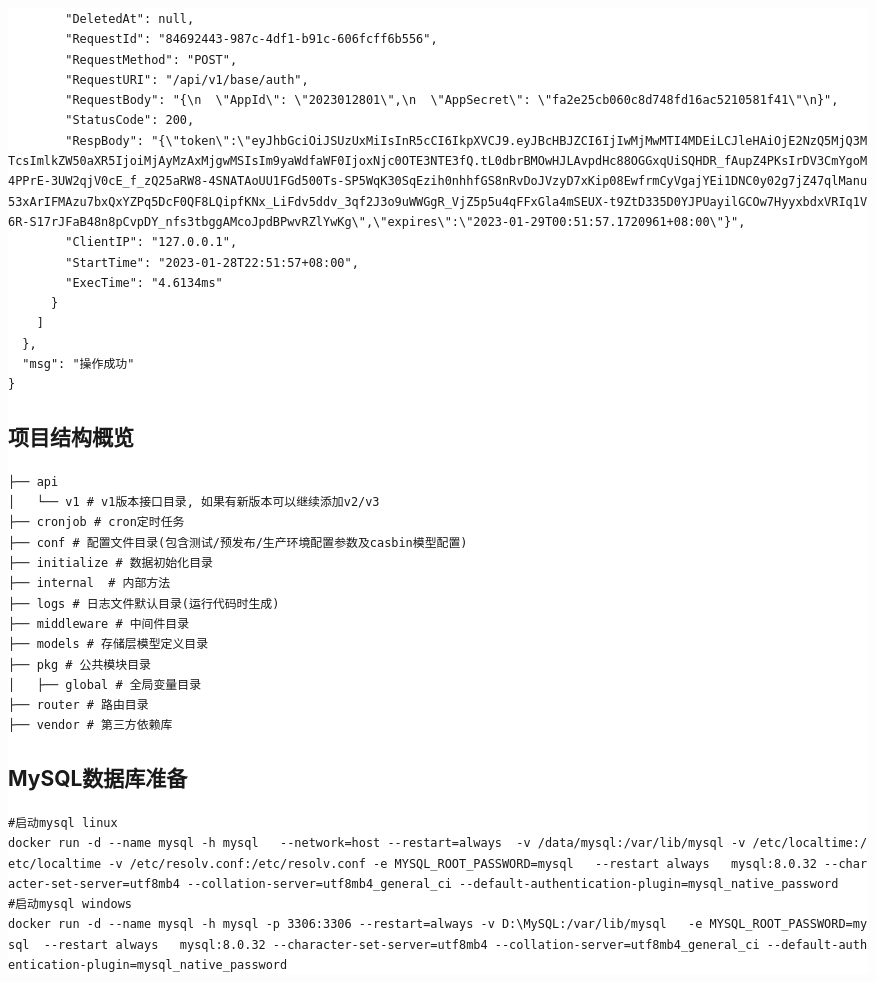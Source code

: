 ``` shell
        "DeletedAt": null,
        "RequestId": "84692443-987c-4df1-b91c-606fcff6b556",
        "RequestMethod": "POST",
        "RequestURI": "/api/v1/base/auth",
        "RequestBody": "{\n  \"AppId\": \"2023012801\",\n  \"AppSecret\": \"fa2e25cb060c8d748fd16ac5210581f41\"\n}",
        "StatusCode": 200,
        "RespBody": "{\"token\":\"eyJhbGciOiJSUzUxMiIsInR5cCI6IkpXVCJ9.eyJBcHBJZCI6IjIwMjMwMTI4MDEiLCJleHAiOjE2NzQ5MjQ3MTcsImlkZW50aXR5IjoiMjAyMzAxMjgwMSIsIm9yaWdfaWF0IjoxNjc0OTE3NTE3fQ.tL0dbrBMOwHJLAvpdHc88OGGxqUiSQHDR_fAupZ4PKsIrDV3CmYgoM4PPrE-3UW2qjV0cE_f_zQ25aRW8-4SNATAoUU1FGd500Ts-SP5WqK30SqEzih0nhhfGS8nRvDoJVzyD7xKip08EwfrmCyVgajYEi1DNC0y02g7jZ47qlManu53xArIFMAzu7bxQxYZPq5DcF0QF8LQipfKNx_LiFdv5ddv_3qf2J3o9uWWGgR_VjZ5p5u4qFFxGla4mSEUX-t9ZtD335D0YJPUayilGCOw7HyyxbdxVRIq1V6R-S17rJFaB48n8pCvpDY_nfs3tbggAMcoJpdBPwvRZlYwKg\",\"expires\":\"2023-01-29T00:51:57.1720961+08:00\"}",
        "ClientIP": "127.0.0.1",
        "StartTime": "2023-01-28T22:51:57+08:00",
        "ExecTime": "4.6134ms"
      }
    ]
  },
  "msg": "操作成功"
}
```

## 项目结构概览

```
├── api
│   └── v1 # v1版本接口目录, 如果有新版本可以继续添加v2/v3
├── cronjob # cron定时任务
├── conf # 配置文件目录(包含测试/预发布/生产环境配置参数及casbin模型配置)
├── initialize # 数据初始化目录
├── internal  # 内部方法
├── logs # 日志文件默认目录(运行代码时生成)
├── middleware # 中间件目录
├── models # 存储层模型定义目录
├── pkg # 公共模块目录
│   ├── global # 全局变量目录 
├── router # 路由目录 
├── vendor # 第三方依赖库 
``` 
## MySQL数据库准备
```  
#启动mysql linux
docker run -d --name mysql -h mysql   --network=host --restart=always  -v /data/mysql:/var/lib/mysql -v /etc/localtime:/etc/localtime -v /etc/resolv.conf:/etc/resolv.conf -e MYSQL_ROOT_PASSWORD=mysql   --restart always   mysql:8.0.32 --character-set-server=utf8mb4 --collation-server=utf8mb4_general_ci --default-authentication-plugin=mysql_native_password
#启动mysql windows
docker run -d --name mysql -h mysql -p 3306:3306 --restart=always -v D:\MySQL:/var/lib/mysql   -e MYSQL_ROOT_PASSWORD=mysql  --restart always   mysql:8.0.32 --character-set-server=utf8mb4 --collation-server=utf8mb4_general_ci --default-authentication-plugin=mysql_native_password

```
